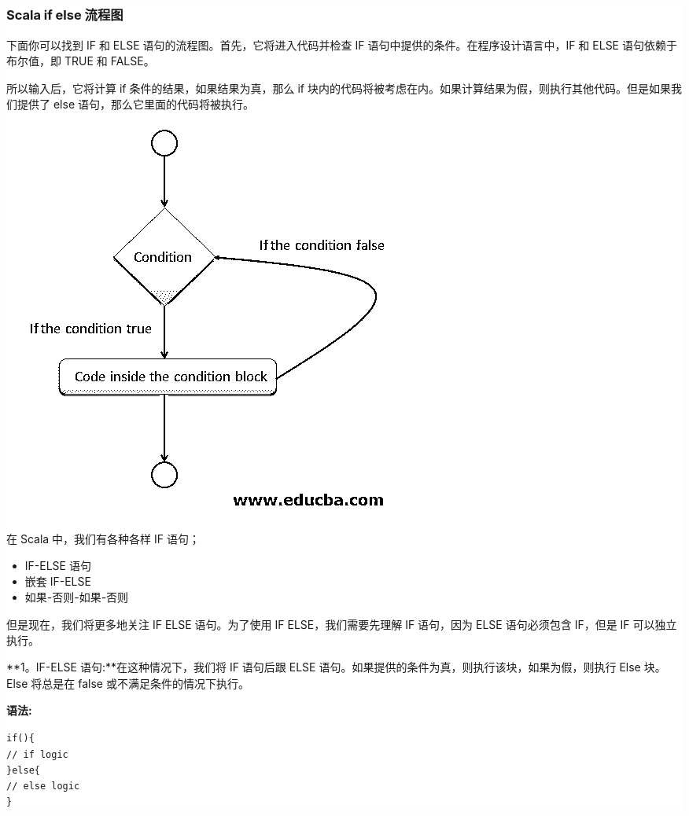 ### Scala if else 流程图

下面你可以找到 IF 和 ELSE 语句的流程图。首先，它将进入代码并检查 IF 语句中提供的条件。在程序设计语言中，IF 和 ELSE 语句依赖于布尔值，即 TRUE 和 FALSE。

所以输入后，它将计算 if 条件的结果，如果结果为真，那么 if 块内的代码将被考虑在内。如果计算结果为假，则执行其他代码。但是如果我们提供了 else 语句，那么它里面的代码将被执行。

![Flowchart of Scala if else](img/1bb2443dbc3cc0959b26d1409f5481b5.png)



在 Scala 中，我们有各种各样 IF 语句；

*   IF-ELSE 语句
*   嵌套 IF-ELSE
*   如果-否则-如果-否则

但是现在，我们将更多地关注 IF ELSE 语句。为了使用 IF ELSE，我们需要先理解 IF 语句，因为 ELSE 语句必须包含 IF，但是 IF 可以独立执行。

**1。IF-ELSE 语句:**在这种情况下，我们将 IF 语句后跟 ELSE 语句。如果提供的条件为真，则执行该块，如果为假，则执行 Else 块。Else 将总是在 false 或不满足条件的情况下执行。

**语法:**

```
if(){
// if logic
}else{
// else logic
}
```
